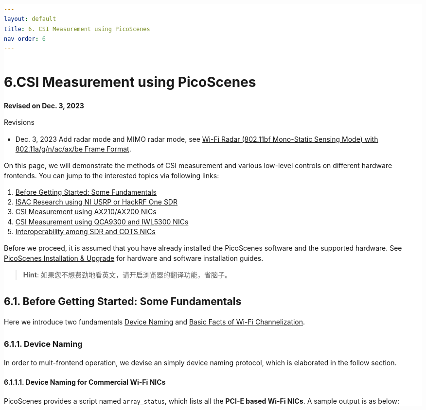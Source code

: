 ```yaml
---
layout: default
title: 6. CSI Measurement using PicoScenes
nav_order: 6
---
```


# 6.CSI Measurement using PicoScenes

**Revised on Dec. 3, 2023**

Revisions

- Dec. 3, 2023 Add radar mode and MIMO radar mode, see [Wi-Fi Radar (802.11bf Mono-Static Sensing Mode) with 802.11a/g/n/ac/ax/be Frame Format](#623-wi-fi-radar-80211bf-mono-static-sensing-mode-with-80211agnacaxbe-frame-format).

On this page, we will demonstrate the methods of CSI measurement and various low-level controls on different hardware frontends. You can jump to the interested topics via following links:

1. [Before Getting Started: Some Fundamentals](#61-before-getting-started-some-fundamentals)
2. [ISAC Research using NI USRP or HackRF One SDR](#62-isac-research-using-ni-usrp-or-hackrf-one-sdr)
3. [CSI Measurement using AX210/AX200 NICs](#63-csi-measurement-using-ax210ax200-nics)
4. [CSI Measurement using QCA9300 and IWL5300 NICs](#64-csi-measurement-using-qca9300-and-iwl5300-nics)
5. [Interoperability among SDR and COTS NICs](#65-interoperability-among-sdr-and-cots-nics)

Before we proceed, it is assumed that you have already installed the PicoScenes software and the supported hardware. See [PicoScenes Installation & Upgrade](installation.md) for hardware and software installation guides.

> **Hint**: 如果您不想费劲地看英文，请开启浏览器的翻译功能，省脑子。

## 6.1. Before Getting Started: Some Fundamentals

Here we introduce two fundamentals [Device Naming](#611-device-naming) and [Basic Facts of Wi-Fi Channelization](#612-basic-facts-of-wi-fi-channelization).

### 6.1.1. Device Naming

In order to mult-frontend operation, we devise an simply device naming protocol, which is elaborated in the follow section.

#### 6.1.1.1. Device Naming for Commercial Wi-Fi NICs

PicoScenes provides a script named `array_status`, which lists all the **PCI-E based Wi-Fi NICs**. A sample output is as below:

